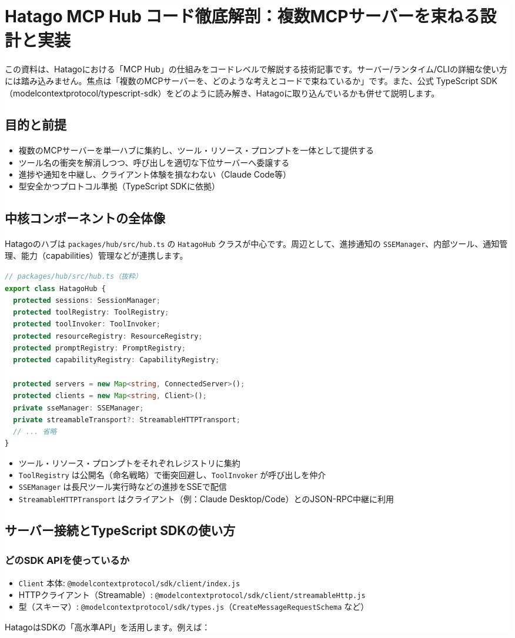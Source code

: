 # Hatago MCP Hub コード徹底解剖：複数MCPサーバーを束ねる設計と実装

この資料は、Hatagoにおける「MCP Hub」の仕組みをコードレベルで解説する技術記事です。サーバー/ランタイム/CLIの詳細な使い方には踏み込みません。焦点は「複数のMCPサーバーを、どのような考えとコードで束ねているか」です。また、公式 TypeScript SDK（modelcontextprotocol/typescript-sdk）をどのように読み解き、Hatagoに取り込んでいるかも併せて説明します。

## 目的と前提

- 複数のMCPサーバーを単一ハブに集約し、ツール・リソース・プロンプトを一体として提供する
- ツール名の衝突を解消しつつ、呼び出しを適切な下位サーバーへ委譲する
- 進捗や通知を中継し、クライアント体験を損なわない（Claude Code等）
- 型安全かつプロトコル準拠（TypeScript SDKに依拠）

## 中核コンポーネントの全体像

Hatagoのハブは `packages/hub/src/hub.ts` の `HatagoHub` クラスが中心です。周辺として、進捗通知の `SSEManager`、内部ツール、通知管理、能力（capabilities）管理などが連携します。

```ts
// packages/hub/src/hub.ts（抜粋）
export class HatagoHub {
  protected sessions: SessionManager;
  protected toolRegistry: ToolRegistry;
  protected toolInvoker: ToolInvoker;
  protected resourceRegistry: ResourceRegistry;
  protected promptRegistry: PromptRegistry;
  protected capabilityRegistry: CapabilityRegistry;

  protected servers = new Map<string, ConnectedServer>();
  protected clients = new Map<string, Client>();
  private sseManager: SSEManager;
  private streamableTransport?: StreamableHTTPTransport;
  // ... 省略
}
```

- ツール・リソース・プロンプトをそれぞれレジストリに集約
- `ToolRegistry` は公開名（命名戦略）で衝突回避し、`ToolInvoker` が呼び出しを仲介
- `SSEManager` は長尺ツール実行時などの進捗をSSEで配信
- `StreamableHTTPTransport` はクライアント（例：Claude Desktop/Code）とのJSON-RPC中継に利用

## サーバー接続とTypeScript SDKの使い方

### どのSDK APIを使っているか

- `Client` 本体: `@modelcontextprotocol/sdk/client/index.js`
- HTTPクライアント（Streamable）: `@modelcontextprotocol/sdk/client/streamableHttp.js`
- 型（スキーマ）: `@modelcontextprotocol/sdk/types.js`（`CreateMessageRequestSchema` など）

HatagoはSDKの「高水準API」を活用します。例えば：
